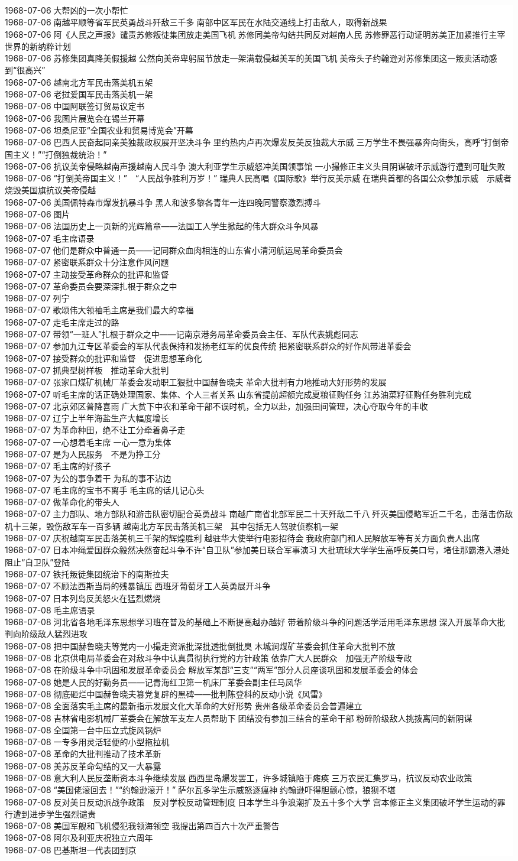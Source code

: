 1968-07-06 大帮凶的一次小帮忙  
1968-07-06 南越平顺等省军民英勇战斗歼敌三千多  南部中区军民在水陆交通线上打击敌人，取得新战果  
1968-07-06 阿《人民之声报》谴责苏修叛徒集团放走美国飞机  苏修同美帝勾结共同反对越南人民  苏修罪恶行动证明苏美正加紧推行主宰世界的新纳粹计划  
1968-07-06 苏修集团真降美假援越  公然向美帝卑躬屈节放走一架满载侵越美军的美国飞机  美帝头子约翰逊对苏修集团这一叛卖活动感到“很高兴”  
1968-07-06 越南北方军民击落美机五架  
1968-07-06 老挝爱国军民击落美机一架  
1968-07-06 中国阿联签订贸易议定书  
1968-07-06 我图片展览会在锡兰开幕  
1968-07-06 坦桑尼亚“全国农业和贸易博览会”开幕  
1968-07-06 巴西人民奋起同亲美独裁政权展开坚决斗争  里约热内卢再次爆发反美反独裁大示威  三万学生不畏强暴奔向街头，高呼“打倒帝国主义！”“打倒独裁统治！”  
1968-07-06 抗议美帝侵略越南声援越南人民斗争  澳大利亚学生示威怒冲美国领事馆  一小撮修正主义头目阴谋破坏示威游行遭到可耻失败  
1968-07-06 “打倒美帝国主义！”　“人民战争胜利万岁！”  瑞典人民高唱《国际歌》举行反美示威  在瑞典首都的各国公众参加示威　示威者烧毁美国旗抗议美帝侵越  
1968-07-06 美国佩特森市爆发抗暴斗争  黑人和波多黎各青年一连四晚同警察激烈搏斗  
1968-07-06 图片  
1968-07-06 法国历史上一页新的光辉篇章——法国工人学生掀起的伟大群众斗争风暴  
1968-07-07 毛主席语录  
1968-07-07 他们是群众中普通一员——记同群众血肉相连的山东省小清河航运局革命委员会  
1968-07-07 紧密联系群众十分注意作风问题  
1968-07-07 主动接受革命群众的批评和监督  
1968-07-07 革命委员会要深深扎根于群众之中  
1968-07-07 列宁  
1968-07-07 歌颂伟大领袖毛主席是我们最大的幸福  
1968-07-07 走毛主席走过的路  
1968-07-07 带领“一班人”扎根于群众之中——记南京港务局革命委员会主任、军队代表姚彪同志  
1968-07-07 参加九江专区革委会的军队代表保持和发扬老红军的优良传统  把紧密联系群众的好作风带进革委会  
1968-07-07 接受群众的批评和监督　促进思想革命化  
1968-07-07 抓典型树样板　推动革命大批判  
1968-07-07 张家口煤矿机械厂革委会发动职工狠批中国赫鲁晓夫  革命大批判有力地推动大好形势的发展  
1968-07-07 听毛主席的话正确处理国家、集体、个人三者关系  山东省提前超额完成夏粮征购任务  江苏油菜籽征购任务胜利完成  
1968-07-07 北京郊区普降喜雨  广大贫下中农和革命干部不误时机，全力以赴，加强田间管理，决心夺取今年的丰收  
1968-07-07 辽宁上半年海盐生产大幅度增长  
1968-07-07 为革命种田，绝不让工分牵着鼻子走  
1968-07-07 一心想着毛主席  一心一意为集体  
1968-07-07 是为人民服务　不是为挣工分  
1968-07-07 毛主席的好孩子  
1968-07-07 为公的事争着干  为私的事不沾边  
1968-07-07 毛主席的宝书不离手  毛主席的话儿记心头  
1968-07-07 做革命化的带头人  
1968-07-07 主力部队、地方部队和游击队密切配合英勇战斗  南越广南省北部军民二十天歼敌二千八  歼灭美国侵略军近二千名，击落击伤敌机十三架，毁伤敌军车一百多辆  越南北方军民击落美机三架　其中包括无人驾驶侦察机一架  
1968-07-07 庆祝越南军民击落美机三千架的辉煌胜利  越驻华大使举行电影招待会  我政府部门和人民解放军等有关方面负责人出席  
1968-07-07 日本冲绳爱国群众毅然决然奋起斗争不许“自卫队”参加美日联合军事演习  大批琉球大学学生高呼反美口号，堵住那霸港入港处阻止“自卫队”登陆  
1968-07-07 铁托叛徒集团统治下的南斯拉夫  
1968-07-07 不顾法西斯当局的残暴镇压  西班牙葡萄牙工人英勇展开斗争  
1968-07-07 日本列岛反美怒火在猛烈燃烧  
1968-07-08 毛主席语录  
1968-07-08 河北省各地毛泽东思想学习班在普及的基础上不断提高越办越好  带着阶级斗争的问题活学活用毛泽东思想  深入开展革命大批判向阶级敌人猛烈进攻  
1968-07-08 把中国赫鲁晓夫等党内一小撮走资派批深批透批倒批臭  木城涧煤矿革委会抓住革命大批判不放  
1968-07-08 北京供电局革委会在对敌斗争中认真贯彻执行党的方针政策  依靠广大人民群众　加强无产阶级专政  
1968-07-08 在阶级斗争中巩固和发展革命委员会  解放军某部“三支”“两军”部分人员座谈巩固和发展革委会的体会  
1968-07-08 她是人民的好勤务员——记青海红卫第一机床厂革委会副主任马凤华  
1968-07-08 彻底砸烂中国赫鲁晓夫篡党复辟的黑碑——批判陈登科的反动小说《风雷》  
1968-07-08 全面落实毛主席的最新指示发展文化大革命的大好形势  贵州各级革命委员会普遍建立  
1968-07-08 吉林省电影机械厂革委会在解放军支左人员帮助下  团结没有参加三结合的革命干部  粉碎阶级敌人挑拨离间的新阴谋  
1968-07-08 全国第一台中压立式旋风锅炉  
1968-07-08 一专多用灵活轻便的小型拖拉机  
1968-07-08 革命的大批判推动了技术革新  
1968-07-08 美苏反革命勾结的又一大暴露  
1968-07-08 意大利人民反垄断资本斗争继续发展  西西里岛爆发罢工，许多城镇陷于瘫痪  三万农民汇集罗马，抗议反动农业政策  
1968-07-08 “美国佬滚回去！”“约翰逊滚开！”  萨尔瓦多学生示威怒逐瘟神  约翰逊吓得胆颤心惊，狼狈不堪  
1968-07-08 反对美日反动派战争政策　反对学校反动管理制度  日本学生斗争浪潮扩及五十多个大学  宫本修正主义集团破坏学生运动的罪行遭到进步学生强烈谴责  
1968-07-08 美国军舰和飞机侵犯我领海领空  我提出第四百六十次严重警告  
1968-07-08 阿尔及利亚庆祝独立六周年  
1968-07-08 巴基斯坦一代表团到京  